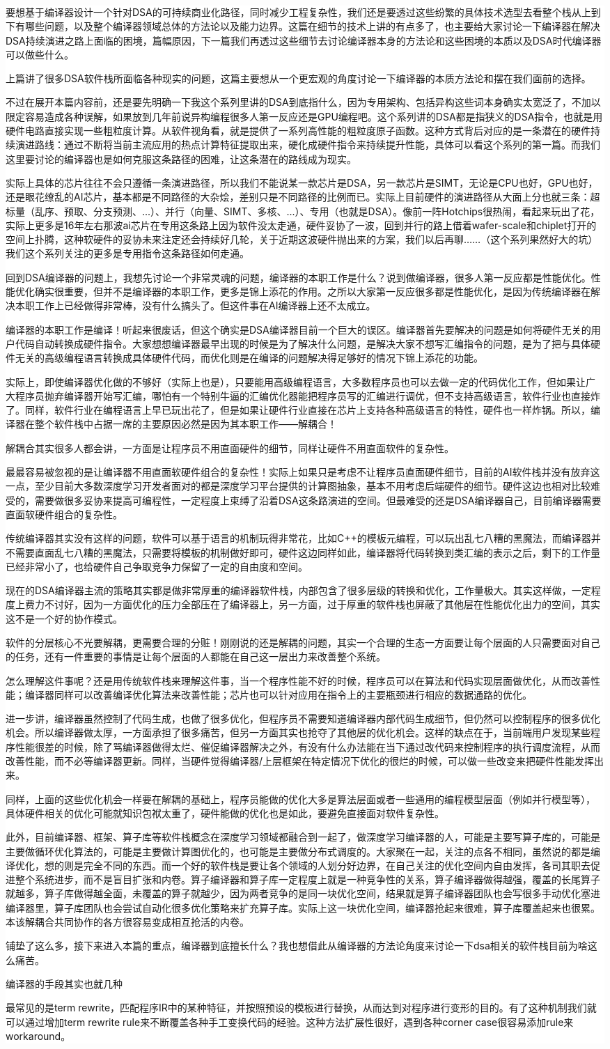 要想基于编译器设计一个针对DSA的可持续商业化路径，同时减少工程复杂性，我们还是要透过这些纷繁的具体技术选型去看整个栈从上到下有哪些问题，以及整个编译器领域总体的方法论以及能力边界。这篇在细节的技术上讲的有点多了，也主要给大家讨论一下编译器在解决DSA持续演进之路上面临的困境，篇幅原因，下一篇我们再透过这些细节去讨论编译器本身的方法论和这些困境的本质以及DSA时代编译器可以做些什么。

上篇讲了很多DSA软件栈所面临各种现实的问题，这篇主要想从一个更宏观的角度讨论一下编译器的本质方法论和摆在我们面前的选择。

不过在展开本篇内容前，还是要先明确一下我这个系列里讲的DSA到底指什么，因为专用架构、包括异构这些词本身确实太宽泛了，不加以限定容易造成各种误解，如果放到几年前说异构编程很多人第一反应还是GPU编程吧。这个系列讲的DSA都是指狭义的DSA指令，也就是用硬件电路直接实现一些粗粒度计算。从软件视角看，就是提供了一系列高性能的粗粒度原子函数。这种方式背后对应的是一条潜在的硬件持续演进路线：通过不断将当前主流应用的热点计算特征提取出来，硬化成硬件指令来持续提升性能，具体可以看这个系列的第一篇。而我们这里要讨论的编译器也是如何克服这条路径的困难，让这条潜在的路线成为现实。

实际上具体的芯片往往不会只遵循一条演进路径，所以我们不能说某一款芯片是DSA，另一款芯片是SIMT，无论是CPU也好，GPU也好，还是眼花缭乱的AI芯片，基本都是不同路径的大杂烩，差别只是不同路径的比例而已。实际上目前硬件的演进路径从大面上分也就三条：超标量（乱序、预取、分支预测、...）、并行（向量、SIMT、多核、...）、专用（也就是DSA）。像前一阵Hotchips很热闹，看起来玩出了花，实际上更多是16年左右那波ai芯片在专用这条路上因为软件没太走通，硬件妥协了一波，回到并行的路上借着wafer-scale和chiplet打开的空间上扑腾，这种软硬件的妥协未来注定还会持续好几轮，关于近期这波硬件抛出来的方案，我们以后再聊……（这个系列果然好大的坑）我们这个系列关注的更多是专用指令这条路径如何走通。

回到DSA编译器的问题上，我想先讨论一个非常灵魂的问题，编译器的本职工作是什么？说到做编译器，很多人第一反应都是性能优化。性能优化确实很重要，但并不是编译器的本职工作，更多是锦上添花的作用。之所以大家第一反应很多都是性能优化，是因为传统编译器在解决本职工作上已经做得非常棒，没有什么搞头了。但这件事在AI编译器上还不太成立。

编译器的本职工作是编译！听起来很废话，但这个确实是DSA编译器目前一个巨大的误区。编译器首先要解决的问题是如何将硬件无关的用户代码自动转换成硬件指令。大家想想编译器最早出现的时候是为了解决什么问题，是解决大家不想写汇编指令的问题，是为了把与具体硬件无关的高级编程语言转换成具体硬件代码，而优化则是在编译的问题解决得足够好的情况下锦上添花的功能。

实际上，即使编译器优化做的不够好（实际上也是），只要能用高级编程语言，大多数程序员也可以去做一定的代码优化工作，但如果让广大程序员抛弃编译器开始写汇编，哪怕有一个特别牛逼的汇编优化器能把程序员写的汇编进行调优，但不支持高级语言，软件行业也直接炸了。同样，软件行业在编程语言上早已玩出花了，但是如果让硬件行业直接在芯片上支持各种高级语言的特性，硬件也一样炸锅。所以，编译器在整个软件栈中占据一席的主要原因必然是因为其本职工作——解耦合！

解耦合其实很多人都会讲，一方面是让程序员不用直面硬件的细节，同样让硬件不用直面软件的复杂性。

最最容易被忽视的是让编译器不用直面软硬件组合的复杂性！实际上如果只是考虑不让程序员直面硬件细节，目前的AI软件栈并没有放弃这一点，至少目前大多数深度学习开发者面对的都是深度学习平台提供的计算图抽象，基本不用考虑后端硬件的细节。硬件这边也相对比较难受的，需要做很多妥协来提高可编程性，一定程度上束缚了沿着DSA这条路演进的空间。但最难受的还是DSA编译器自己，目前编译器需要直面软硬件组合的复杂性。

传统编译器其实没有这样的问题，软件可以基于语言的机制玩得非常花，比如C++的模板元编程，可以玩出乱七八糟的黑魔法，而编译器并不需要直面乱七八糟的黑魔法，只需要将模板的机制做好即可，硬件这边同样如此，编译器将代码转换到类汇编的表示之后，剩下的工作量已经非常小了，也给硬件自己争取竞争力保留了一定的自由度和空间。

现在的DSA编译器主流的策略其实都是做非常厚重的编译器软件栈，内部包含了很多层级的转换和优化，工作量极大。其实这样做，一定程度上费力不讨好，因为一方面优化的压力全部压在了编译器上，另一方面，过于厚重的软件栈也屏蔽了其他层在性能优化出力的空间，其实这不是一个好的协作模式。

软件的分层核心不光要解耦，更需要合理的分赃！刚刚说的还是解耦的问题，其实一个合理的生态一方面要让每个层面的人只需要面对自己的任务，还有一件重要的事情是让每个层面的人都能在自己这一层出力来改善整个系统。

怎么理解这件事呢？还是用传统软件栈来理解这件事，当一个程序性能不好的时候，程序员可以在算法和代码实现层面做优化，从而改善性能；编译器同样可以改善编译优化算法来改善性能；芯片也可以针对应用在指令上的主要瓶颈进行相应的数据通路的优化。

进一步讲，编译器虽然控制了代码生成，也做了很多优化，但程序员不需要知道编译器内部代码生成细节，但仍然可以控制程序的很多优化机会。所以编译器做太厚，一方面承担了很多痛苦，但另一方面其实也抢夺了其他层的优化机会。这样的缺点在于，当前端用户发现某些程序性能很差的时候，除了骂编译器做得太烂、催促编译器解决之外，有没有什么办法能在当下通过改代码来控制程序的执行调度流程，从而改善性能，而不必等编译器更新。同样，当硬件觉得编译器/上层框架在特定情况下优化的很烂的时候，可以做一些改变来把硬件性能发挥出来。

同样，上面的这些优化机会一样要在解耦的基础上，程序员能做的优化大多是算法层面或者一些通用的编程模型层面（例如并行模型等），具体硬件相关的优化可能就知识包袱太重了，硬件能做的优化也是如此，要避免直接面对软件复杂性。

此外，目前编译器、框架、算子库等软件栈概念在深度学习领域都融合到一起了，做深度学习编译器的人，可能是主要写算子库的，可能是主要做循环优化算法的，可能是主要做计算图优化的，也可能是主要做分布式调度的。大家聚在一起，关注的点各不相同，虽然说的都是编译优化，想的则是完全不同的东西。而一个好的软件栈是要让各个领域的人划分好边界，在自己关注的优化空间内自由发挥，各司其职去促进整个系统进步，而不是盲目扩张和内卷。算子编译器和算子库一定程度上就是一种竞争性的关系，算子编译器做得越强，覆盖的长尾算子就越多，算子库做得越全面，未覆盖的算子就越少，因为两者竞争的是同一块优化空间，结果就是算子编译器团队也会写很多手动优化塞进编译器里，算子库团队也会尝试自动化很多优化策略来扩充算子库。实际上这一块优化空间，编译器抢起来很难，算子库覆盖起来也很累。本该解耦合共同协作的各方很容易变成相互抢活的内卷。

铺垫了这么多，接下来进入本篇的重点，编译器到底擅长什么？我也想借此从编译器的方法论角度来讨论一下dsa相关的软件栈目前为啥这么痛苦。

编译器的手段其实也就几种

最常见的是term rewrite，匹配程序IR中的某种特征，并按照预设的模板进行替换，从而达到对程序进行变形的目的。有了这种机制我们就可以通过增加term rewrite rule来不断覆盖各种手工变换代码的经验。这种方法扩展性很好，遇到各种corner case很容易添加rule来workaround。
